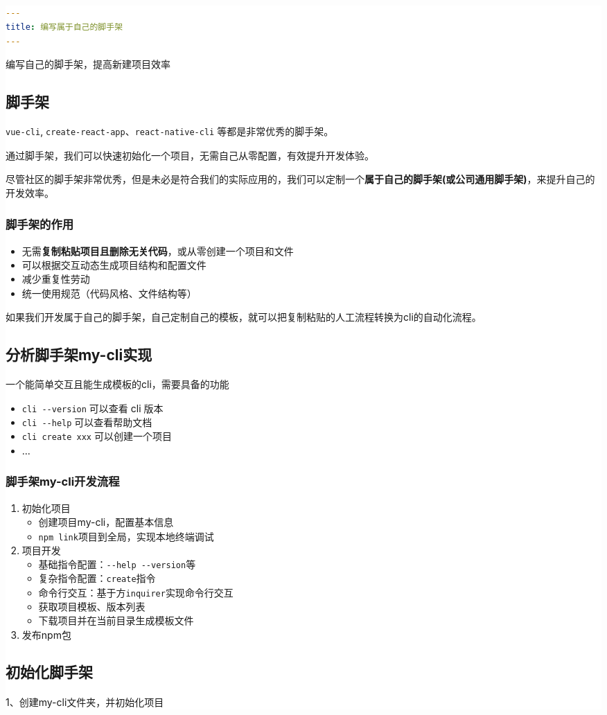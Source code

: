 ```yaml
---
title: 编写属于自己的脚手架
---
```


编写自己的脚手架，提高新建项目效率



## 脚手架

`vue-cli`, `create-react-app`、`react-native-cli` 等都是非常优秀的脚手架。

通过脚手架，我们可以快速初始化一个项目，无需自己从零配置，有效提升开发体验。

尽管社区的脚手架非常优秀，但是未必是符合我们的实际应用的，我们可以定制一个**属于自己的脚手架(或公司通用脚手架)**，来提升自己的开发效率。



### 脚手架的作用

- 无需**复制粘贴项目且删除无关代码**，或从零创建一个项目和文件
- 可以根据交互动态生成项目结构和配置文件
- 减少重复性劳动
- 统一使用规范（代码风格、文件结构等）

如果我们开发属于自己的脚手架，自己定制自己的模板，就可以把复制粘贴的人工流程转换为cli的自动化流程。

## 分析脚手架my-cli实现

一个能简单交互且能生成模板的cli，需要具备的功能

- `cli --version` 可以查看 cli 版本
- `cli --help` 可以查看帮助文档
- `cli create xxx` 可以创建一个项目
- ...

### 脚手架my-cli开发流程

1. 初始化项目
   - 创建项目my-cli，配置基本信息
   - `npm link`项目到全局，实现本地终端调试
2. 项目开发
   - 基础指令配置：`--help --version`等
   - 复杂指令配置：`create`指令
   - 命令行交互：基于方`inquirer`实现命令行交互
   - 获取项目模板、版本列表
   - 下载项目并在当前目录生成模板文件
3. 发布npm包

## 初始化脚手架

1、创建my-cli文件夹，并初始化项目
